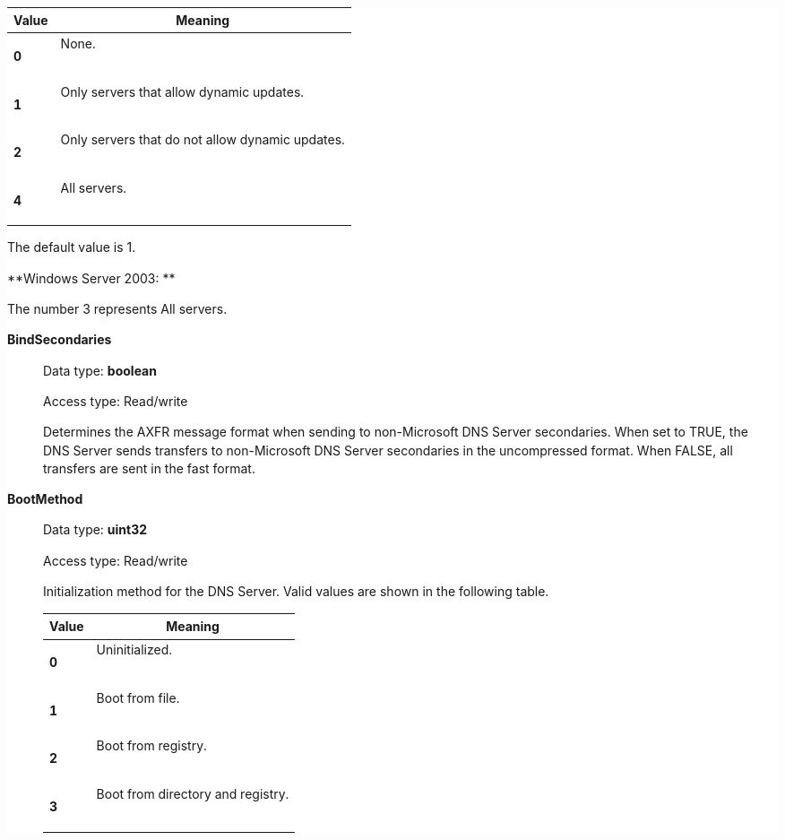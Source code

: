 

| Value                                                                                                | Meaning                                                    |
|------------------------------------------------------------------------------------------------------|------------------------------------------------------------|
| <span id="0"></span><dl> <dt>**0**</dt> </dl> | None.<br/>                                           |
| <span id="1"></span><dl> <dt>**1**</dt> </dl> | Only servers that allow dynamic updates.<br/>        |
| <span id="2"></span><dl> <dt>**2**</dt> </dl> | Only servers that do not allow dynamic updates.<br/> |
| <span id="4"></span><dl> <dt>**4**</dt> </dl> | All servers.<br/>                                    |



 

The default value is 1.

**Windows Server 2003:  **

The number 3 represents All servers.

</dd> <dt>

**BindSecondaries**
</dt> <dd> <dl> <dt>

Data type: **boolean**
</dt> <dt>

Access type: Read/write
</dt> </dl>

Determines the AXFR message format when sending to non-Microsoft DNS Server secondaries. When set to TRUE, the DNS Server sends transfers to non-Microsoft DNS Server secondaries in the uncompressed format. When FALSE, all transfers are sent in the fast format.

</dd> <dt>

**BootMethod**
</dt> <dd> <dl> <dt>

Data type: **uint32**
</dt> <dt>

Access type: Read/write
</dt> </dl>

Initialization method for the DNS Server. Valid values are shown in the following table.



| Value                                                                                                | Meaning                                      |
|------------------------------------------------------------------------------------------------------|----------------------------------------------|
| <span id="0"></span><dl> <dt>**0**</dt> </dl> | Uninitialized.<br/>                    |
| <span id="1"></span><dl> <dt>**1**</dt> </dl> | Boot from file.<br/>                   |
| <span id="2"></span><dl> <dt>**2**</dt> </dl> | Boot from registry.<br/>               |
| <span id="3"></span><dl> <dt>**3**</dt> </dl> | Boot from directory and registry.<br/> |
